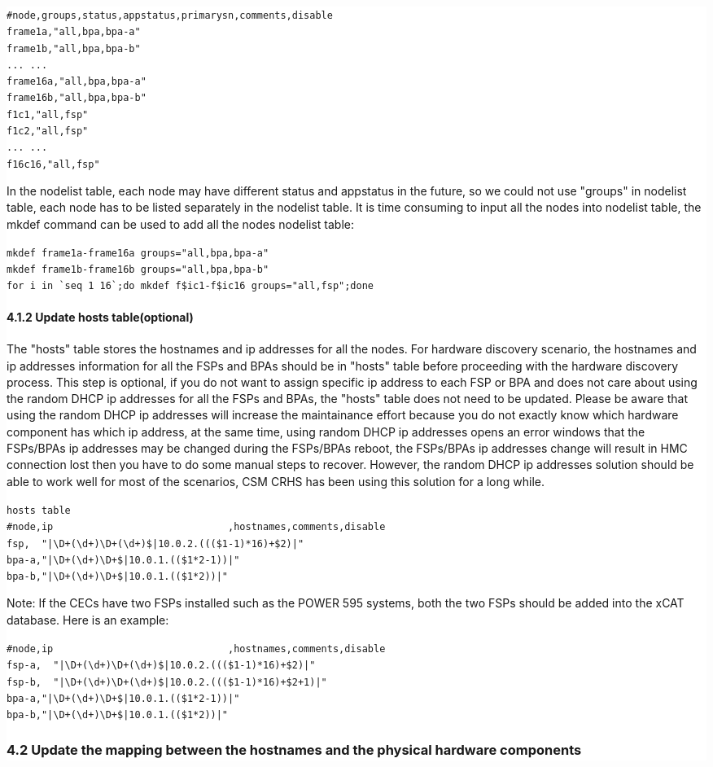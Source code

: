     
    #node,groups,status,appstatus,primarysn,comments,disable
    frame1a,"all,bpa,bpa-a"
    frame1b,"all,bpa,bpa-b"
    ... ...
    frame16a,"all,bpa,bpa-a"
    frame16b,"all,bpa,bpa-b"
    f1c1,"all,fsp"
    f1c2,"all,fsp"
    ... ...
    f16c16,"all,fsp"
    

In the nodelist table, each node may have different status and appstatus in the future, so we could not use "groups" in nodelist table, each node has to be listed separately in the nodelist table. It is time consuming to input all the nodes into nodelist table, the mkdef command can be used to add all the nodes nodelist table: 
    
    
    mkdef frame1a-frame16a groups="all,bpa,bpa-a"
    mkdef frame1b-frame16b groups="all,bpa,bpa-b"
    for i in `seq 1 16`;do mkdef f$ic1-f$ic16 groups="all,fsp";done
    

#### 4.1.2 Update hosts table(optional)

The "hosts" table stores the hostnames and ip addresses for all the nodes. For hardware discovery scenario, the hostnames and ip addresses information for all the FSPs and BPAs should be in "hosts" table before proceeding with the hardware discovery process. This step is optional, if you do not want to assign specific ip address to each FSP or BPA and does not care about using the random DHCP ip addresses for all the FSPs and BPAs, the "hosts" table does not need to be updated. Please be aware that using the random DHCP ip addresses will increase the maintainance effort because you do not exactly know which hardware component has which ip address, at the same time, using random DHCP ip addresses opens an error windows that the FSPs/BPAs ip addresses may be changed during the FSPs/BPAs reboot, the FSPs/BPAs ip addresses change will result in HMC connection lost then you have to do some manual steps to recover. However, the random DHCP ip addresses solution should be able to work well for most of the scenarios, CSM CRHS has been using this solution for a long while. 
    
    
    hosts table
    #node,ip                              ,hostnames,comments,disable
    fsp,  "|\D+(\d+)\D+(\d+)$|10.0.2.((($1-1)*16)+$2)|"
    bpa-a,"|\D+(\d+)\D+$|10.0.1.(($1*2-1))|"
    bpa-b,"|\D+(\d+)\D+$|10.0.1.(($1*2))|"
    

Note: If the CECs have two FSPs installed such as the POWER 595 systems, both the two FSPs should be added into the xCAT database. Here is an example: 
    
    
    #node,ip                              ,hostnames,comments,disable
    fsp-a,  "|\D+(\d+)\D+(\d+)$|10.0.2.((($1-1)*16)+$2)|"
    fsp-b,  "|\D+(\d+)\D+(\d+)$|10.0.2.((($1-1)*16)+$2+1)|"
    bpa-a,"|\D+(\d+)\D+$|10.0.1.(($1*2-1))|"
    bpa-b,"|\D+(\d+)\D+$|10.0.1.(($1*2))|"
    

### 4.2 Update the mapping between the hostnames and the physical hardware components
